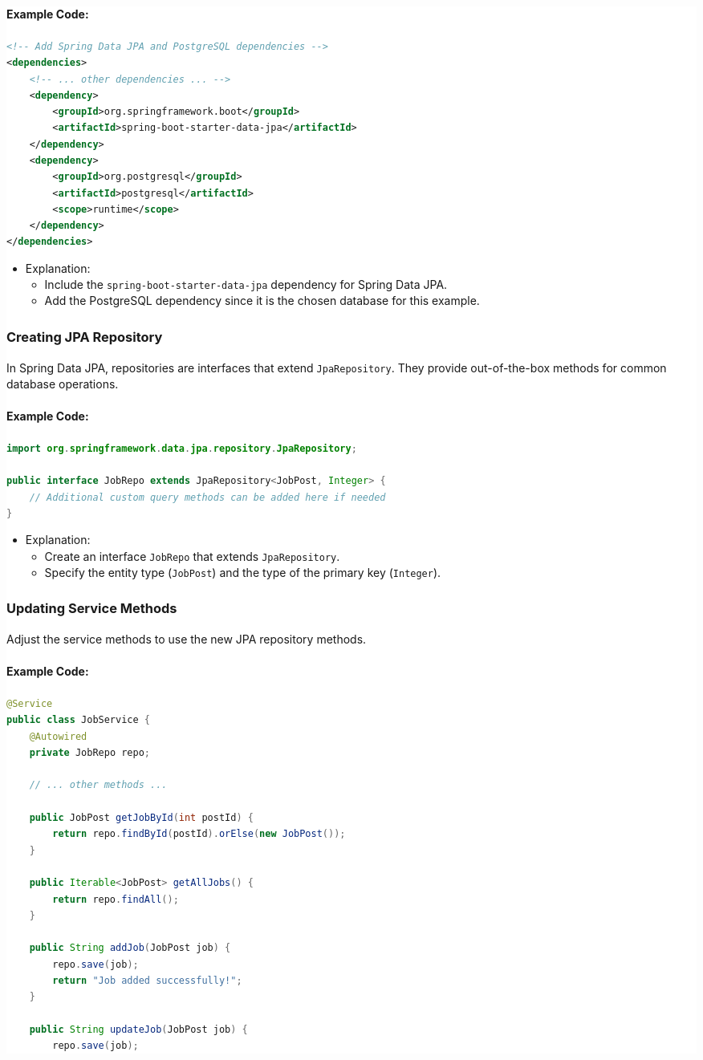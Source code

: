 #### Example Code:
```xml
<!-- Add Spring Data JPA and PostgreSQL dependencies -->
<dependencies>
    <!-- ... other dependencies ... -->
    <dependency>
        <groupId>org.springframework.boot</groupId>
        <artifactId>spring-boot-starter-data-jpa</artifactId>
    </dependency>
    <dependency>
        <groupId>org.postgresql</groupId>
        <artifactId>postgresql</artifactId>
        <scope>runtime</scope>
    </dependency>
</dependencies>
```

- Explanation:
  - Include the `spring-boot-starter-data-jpa` dependency for Spring Data JPA.
  - Add the PostgreSQL dependency since it is the chosen database for this example.

### Creating JPA Repository
In Spring Data JPA, repositories are interfaces that extend `JpaRepository`. They provide out-of-the-box methods for common database operations.

#### Example Code:
```java
import org.springframework.data.jpa.repository.JpaRepository;

public interface JobRepo extends JpaRepository<JobPost, Integer> {
    // Additional custom query methods can be added here if needed
}
```

- Explanation:
  - Create an interface `JobRepo` that extends `JpaRepository`.
  - Specify the entity type (`JobPost`) and the type of the primary key (`Integer`).

### Updating Service Methods
Adjust the service methods to use the new JPA repository methods.

#### Example Code:
```java
@Service
public class JobService {
    @Autowired
    private JobRepo repo;

    // ... other methods ...

    public JobPost getJobById(int postId) {
        return repo.findById(postId).orElse(new JobPost());
    }

    public Iterable<JobPost> getAllJobs() {
        return repo.findAll();
    }

    public String addJob(JobPost job) {
        repo.save(job);
        return "Job added successfully!";
    }

    public String updateJob(JobPost job) {
        repo.save(job);
```
